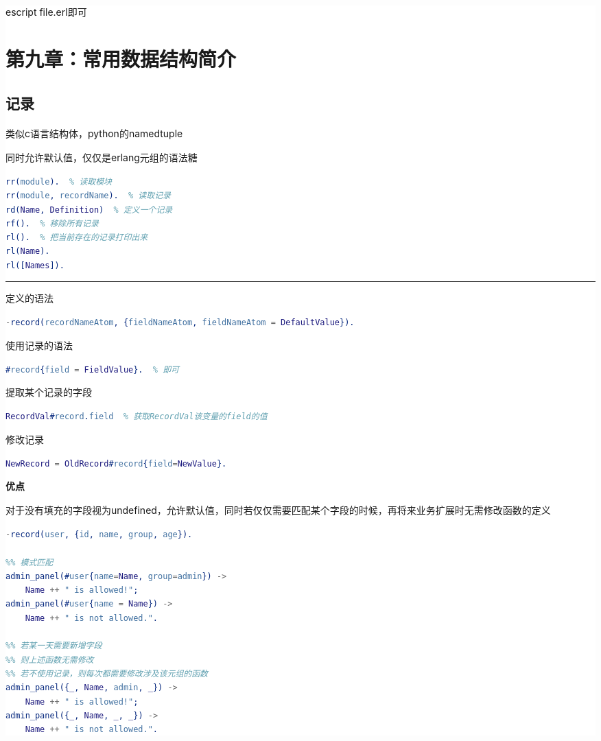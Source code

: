 escript file.erl即可

# 第九章：常用数据结构简介

## 记录

类似c语言结构体，python的namedtuple

同时允许默认值，仅仅是erlang元组的语法糖

```erlang shell
rr(module).  % 读取模块
rr(module, recordName).  % 读取记录
rd(Name, Definition)  % 定义一个记录
rf().  % 移除所有记录
rl().  % 把当前存在的记录打印出来
rl(Name).
rl([Names]).
```

----

定义的语法

```erlang
-record(recordNameAtom, {fieldNameAtom, fieldNameAtom = DefaultValue}).
```

使用记录的语法

```erlang
#record{field = FieldValue}.  % 即可
```

提取某个记录的字段

```erlang
RecordVal#record.field  % 获取RecordVal该变量的field的值
```

修改记录

```erlang 
NewRecord = OldRecord#record{field=NewValue}.
```

**优点**

对于没有填充的字段视为undefined，允许默认值，同时若仅仅需要匹配某个字段的时候，再将来业务扩展时无需修改函数的定义

```erlang
-record(user, {id, name, group, age}).

%% 模式匹配
admin_panel(#user{name=Name, group=admin}) ->
    Name ++ " is allowed!";
admin_panel(#user{name = Name}) ->
    Name ++ " is not allowed.".

%% 若某一天需要新增字段
%% 则上述函数无需修改
%% 若不使用记录，则每次都需要修改涉及该元组的函数
admin_panel({_, Name, admin, _}) ->
    Name ++ " is allowed!";
admin_panel({_, Name, _, _}) ->
    Name ++ " is not allowed.".
```
